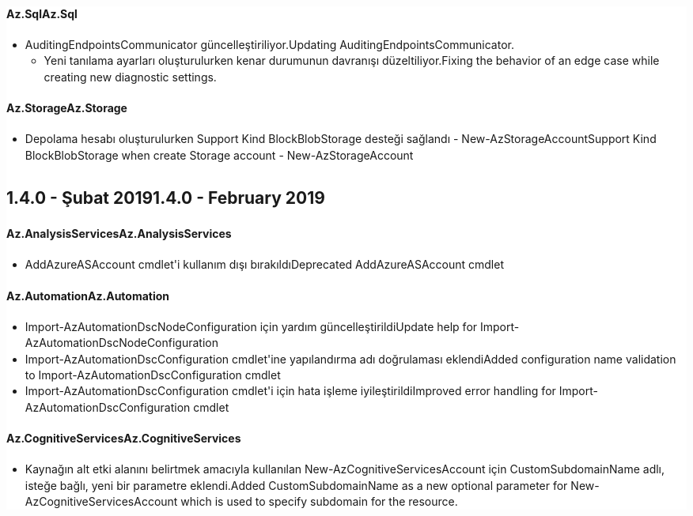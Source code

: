 #### <a name="azsql"></a><span data-ttu-id="27dcf-301">Az.Sql</span><span class="sxs-lookup"><span data-stu-id="27dcf-301">Az.Sql</span></span>
* <span data-ttu-id="27dcf-302">AuditingEndpointsCommunicator güncelleştiriliyor.</span><span class="sxs-lookup"><span data-stu-id="27dcf-302">Updating AuditingEndpointsCommunicator.</span></span>
    - <span data-ttu-id="27dcf-303">Yeni tanılama ayarları oluşturulurken kenar durumunun davranışı düzeltiliyor.</span><span class="sxs-lookup"><span data-stu-id="27dcf-303">Fixing the behavior of an edge case while creating new diagnostic settings.</span></span>

#### <a name="azstorage"></a><span data-ttu-id="27dcf-304">Az.Storage</span><span class="sxs-lookup"><span data-stu-id="27dcf-304">Az.Storage</span></span>
* <span data-ttu-id="27dcf-305">Depolama hesabı oluşturulurken Support Kind BlockBlobStorage desteği sağlandı      - New-AzStorageAccount</span><span class="sxs-lookup"><span data-stu-id="27dcf-305">Support Kind BlockBlobStorage when create Storage account      - New-AzStorageAccount</span></span>

## <a name="140---february-2019"></a><span data-ttu-id="27dcf-306">1.4.0 - Şubat 2019</span><span class="sxs-lookup"><span data-stu-id="27dcf-306">1.4.0 - February 2019</span></span>
#### <a name="azanalysisservices"></a><span data-ttu-id="27dcf-307">Az.AnalysisServices</span><span class="sxs-lookup"><span data-stu-id="27dcf-307">Az.AnalysisServices</span></span>
* <span data-ttu-id="27dcf-308">AddAzureASAccount cmdlet'i kullanım dışı bırakıldı</span><span class="sxs-lookup"><span data-stu-id="27dcf-308">Deprecated AddAzureASAccount cmdlet</span></span>

#### <a name="azautomation"></a><span data-ttu-id="27dcf-309">Az.Automation</span><span class="sxs-lookup"><span data-stu-id="27dcf-309">Az.Automation</span></span>
* <span data-ttu-id="27dcf-310">Import-AzAutomationDscNodeConfiguration için yardım güncelleştirildi</span><span class="sxs-lookup"><span data-stu-id="27dcf-310">Update help for Import-AzAutomationDscNodeConfiguration</span></span>
* <span data-ttu-id="27dcf-311">Import-AzAutomationDscConfiguration cmdlet'ine yapılandırma adı doğrulaması eklendi</span><span class="sxs-lookup"><span data-stu-id="27dcf-311">Added configuration name validation to Import-AzAutomationDscConfiguration cmdlet</span></span>
* <span data-ttu-id="27dcf-312">Import-AzAutomationDscConfiguration cmdlet'i için hata işleme iyileştirildi</span><span class="sxs-lookup"><span data-stu-id="27dcf-312">Improved error handling for Import-AzAutomationDscConfiguration cmdlet</span></span>

#### <a name="azcognitiveservices"></a><span data-ttu-id="27dcf-313">Az.CognitiveServices</span><span class="sxs-lookup"><span data-stu-id="27dcf-313">Az.CognitiveServices</span></span>
* <span data-ttu-id="27dcf-314">Kaynağın alt etki alanını belirtmek amacıyla kullanılan New-AzCognitiveServicesAccount için CustomSubdomainName adlı, isteğe bağlı, yeni bir parametre eklendi.</span><span class="sxs-lookup"><span data-stu-id="27dcf-314">Added CustomSubdomainName as a new optional parameter for New-AzCognitiveServicesAccount which is used to specify subdomain for the resource.</span></span>
